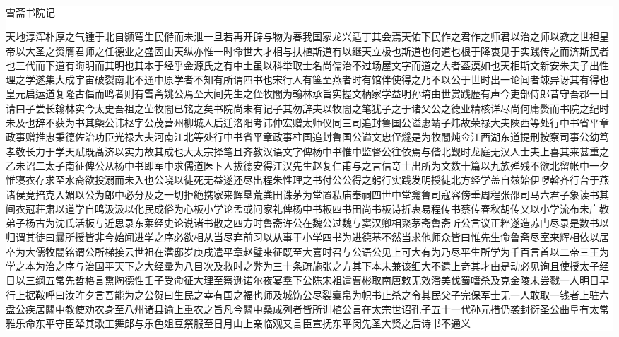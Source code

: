 雪斋书院记  

天地淳浑朴厚之气锺于北自颢穹生民偫而未泄一旦若再开辟与物为春我国家龙兴适丁其会焉天佑下民作之君作之师君以治之师以教之世袒皇帝以大圣之资膺君师之任德业之盛固由天纵亦惟一时命世大才相与扶植斯道有以继天立极也斯道也何道也根于降衷见于实践传之而济斯民者也三代而下道有晦明而其明也其本于经乎金源氏之有中土虽以科举取士名尚儒治不过场屋文字而道之大者葢漠如也天相斯文新安朱夫子出性理之学遂集大成宇宙破裂南北不通中原学者不知有所谓四书也宋行人有箧至燕者时有馆伴使得之乃不以公于世时出一论闻者竦异讶其有得也皇元启运道复隆古倡而鸣者则有雪斋姚公焉至大间先生之侄牧闇为翰林承旨实握文柄家学益明孙堉由世赏践歴有声今吏部侍郎昔守吾郡一日请曰子尝长翰林实今太史吾祖之茔牧闇已铭之矣书院尚未有记子其勿辞夫以牧闇之笔犹子之于诸父公之德业精核详尽尚何庸赘而书院之纪时未及也辞不获为书其槩公讳枢字公茂营州柳城人后迁洛阳考讳仲宏赠太师仪同三司追封鲁国公谥惠靖子炜故荣禄大夫陜西等处行中书省平章政事赠推忠秉德佐治功臣光禄大夫河南江北等处行中书省平章政事柱国追封鲁国公谥文忠侄燧是为牧闇炖佥江西湖东道提刑按察司事公幼笃孝敬长力于学天赋既髙济以实力故其成也大太宗择笔且齐教汉语文字俾杨中书惟中监督公往依焉与偕北觐时龙庭无汉人士夫上喜其来甚重之乙未诏二太子南征俾公从杨中书即军中求儒道医卜人拔德安得江汉先生赵复仁甫与之言信竒士出所为文数十篇以九族殚残不欲北留帐中一夕惟寝衣存求至水裔欲投溺而未入也公晓以徒死无益遂还尽出程朱性理之书付公公得之躬行实践发明授徒北方经学盖自兹始伊啰斡齐行台于燕诸侯竞掊克入媚以公为郎中必分及之一切拒絶携家来辉垦荒粪田诛茅为堂置私庙奉祠四世中堂龛鲁司寇容傍垂周程张邵司马六君子象读书其间衣冠荘肃以道学自鸣汲汲以化民成俗为心板小学论孟或问家礼俾杨中书板四书田尚书板诗折衷易程传书蔡传春秋胡传又以小学流布未广教弟子杨古为沈氏活板与近思录东莱经史论说诸书散之四方时鲁斋许公在魏公过魏与窦汉卿相聚茅斋鲁斋听公言议正粹遂造苏门尽录是数书以归谓其徒曰曩所授皆非今始闻进学之序必欲相从当尽弃前习以从事于小学四书为进德基不然当求他师众皆曰惟先生命鲁斋尽室来辉相依以居卒为大儒牧闇铭谓公所梯接云世祖在濳邸岁庚戌遣平章赵璧来征既至大喜时召与公语公见上可大有为乃尽平生所学为千百言首以二帝三王为学之本为治之序与治国平天下之大经彚为八目次及救时之弊为三十条疏施张之方其下本末兼该细大不遗上竒其才由是动必见询且使授太子经日以三纲五常先哲格言熏陶德性壬子受命征大理至察逊诺尔夜宴羣下公陈宋祖遣曹彬取南唐敕无效潘美伐蜀嗜杀及克金陵未尝戮一人明日早行上据鞍呼曰汝昨夕言吾能为之公贺曰生民之幸有国之福也师及城饬公尽裂槖帛为帜书止杀之令其民父子完保军士无一人敢取一钱者上驻六盘公疾居闗中教使劝农身至八州诸县谕上重农之旨凡今闗中桑成列者皆所训植公言在太宗世诏孔子五十一代孙元措仍袭封衍圣公曲阜有太常雅乐命东平守臣辇其歌工舞郎与乐色爼豆祭服至日月山上亲临观又言臣宣抚东平闵先圣大贤之后诗书不通义